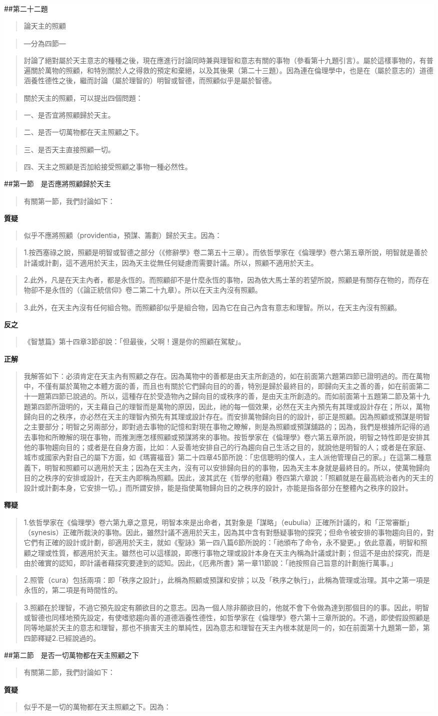 ##第二十二題

>論天主的照顧

>—分為四節—

>討論了絕對屬於天主意志的種種之後，現在應進行討論同時兼與理智和意志有關的事物（參看第十九題引言）。屬於這樣事物的，有普遍關於萬物的照顧，和特別關於人之得救的預定和棄絕，以及其後果（第二十三題）。因為連在倫理學中，也是在（屬於意志的）道德涵養性德性之後，繼而討論（屬於理智的）明智或智德，而照顧似乎是屬於智德。

>關於天主的照顧，可以提出四個問題：

>一、是否宜將照顧歸於天主。

>二、是否一切萬物都在天主照顧之下。

>三、是否天主直接照顧一切。

>四、天主之照顧是否加給接受照顧之事物一種必然性。


##第一節　是否應將照顧歸於天主

>有關第一節，我們討論如下：

**質疑**	
>似乎不應將照顧（providentia，預謀、籌劃）歸於天主。因為：

>1.按西塞祿之說，照顧是明智或智德之部分（《修辭學》卷二第五十三章）。而依哲學家在《倫理學》卷六第五章所說，明智就是善於計議或計劃，這不適用於天主，因為天主從無任何疑慮而需要計議。所以，照顧不適用於天主。

>2.此外，凡是在天主內者，都是永恆的。而照顧卻不是什麼永恆的事物，因為依大馬士革的若望所說，照顧是有關存在物的，而存在物卻不是永恆的（《論正統信仰》卷二第二十九章）。所以在天主內沒有照顧。

>3.此外，在天主內沒有任何組合物。而照顧卻似乎是組合物，因為它在自己內含有意志和理智。所以，在天主內沒有照顧。

**反之**	 
>《智慧篇》第十四章3節卻說：「但最後，父啊！還是你的照顧在駕駛」。

**正解**	
>我解答如下：必須肯定在天主內有照顧之存在。因為萬物中的善都是由天主所創造的，如在前面第六題第四節已證明過的。而在萬物中，不僅有屬於萬物之本體方面的善，而且也有關於它們歸向目的的善，特別是歸於最終目的，即歸向天主之善的善，如在前面第二十一題第四節已說過的。所以，這種存在於受造物內之歸向目的或秩序的善，是由天主所創造的。而如前面第十五題第二節及第十九題第四節所證明的，天主藉自己的理智而是萬物的原因，因此，祂的每一個效果，必然在天主內預先有其理或設計存在；所以，萬物歸向目的之秩序，亦必然在天主的理智內預先有其理或設計存在。而安排萬物歸向目的的設計，卻正是照顧。因為照顧或預謀是明智之主要部分；明智之另兩部分，即對過去事物的記憶和對現在事物之瞭解，則是為照顧或預謀舖路的；因為，我們是根據所記得的過去事物和所瞭解的現在事物，而推測應怎樣照顧或預謀將來的事物。按哲學家在《倫理學》卷六第五章所說，明智之特性即是安排其他的事物趨向目的；或者是在自身方面，比如︰人妥善地安排自己的行為趨向自己生活之目的，就說他是明智的人；或者是在家庭、城市或國家內對自己的屬下方面，如《瑪竇福音》第二十四章45節所說：「忠信聰明的僕人，主人派他管理自己的家。」在這第二種意義下，明智和照顧可以適用於天主；因為在天主內，沒有可以安排歸向目的的事物，因為天主本身就是最終目的。所以，使萬物歸向目的之秩序的安排或設計，在天主內即稱為照顧。因此，波其武在《哲學的慰藉》卷四第六章說：「照顧就是在最高統治者內的天主的設計或計劃本身，它安排一切。」而所謂安排，能是指使萬物歸向目的之秩序的設計，亦能是指各部分在整體內之秩序的設計。

**釋疑**	
>1.依哲學家在《倫理學》卷六第九章之意見，明智本來是出命者，其對象是「謀略」（eubulia）正確所計議的，和「正常審斷」（synesis）正確所裁決的事物。因此，雖然計議不適用於天主，因為其中含有對懸疑事物的探究；但命令被安排的事物趨向目的，對它們有正確的設計或計劃，卻適用於天主，就如《聖詠》第一四八篇6節所說的：「祂頒布了命令，永不變更。」依此意義，明智和照顧之理或性質，都適用於天主。雖然也可以這樣說，即應行事物之理或設計本身在天主內稱為計議或計劃；但這不是由於探究，而是由於確實的認知，即計議者藉探究要達到的認知。因此，《厄弗所書》第一章11節說：「祂按照自己旨意的計劃施行萬事。」

>2.照管（cura）包括兩項：即「秩序之設計」，此稱為照顧或預謀和安排；以及「秩序之執行」，此稱為管理或治理。其中之第一項是永恆的，第二項是有時間性的。

>3.照顧在於理智，不過它預先設定有願欲目的之意志。因為一個人除非願欲目的，他就不會下令做為達到那個目的的事。因此，明智或智德也同樣地預先設定，有使嗜慾趨向善的道德涵養性德性，如哲學家在《倫理學》卷六第十三章所說的。不過，即使假設照顧是同等地屬於天主的意志和理智，那也不損害天主的單純性，因為意志和理智在天主內根本就是同一的，如在前面第十九題第一節，第四節釋疑2.已經說過的。

##第二節　是否一切萬物都在天主照顧之下

>有關第二節，我們討論如下：

**質疑**	
>似乎不是一切的萬物都在天主照顧之下。因為：
